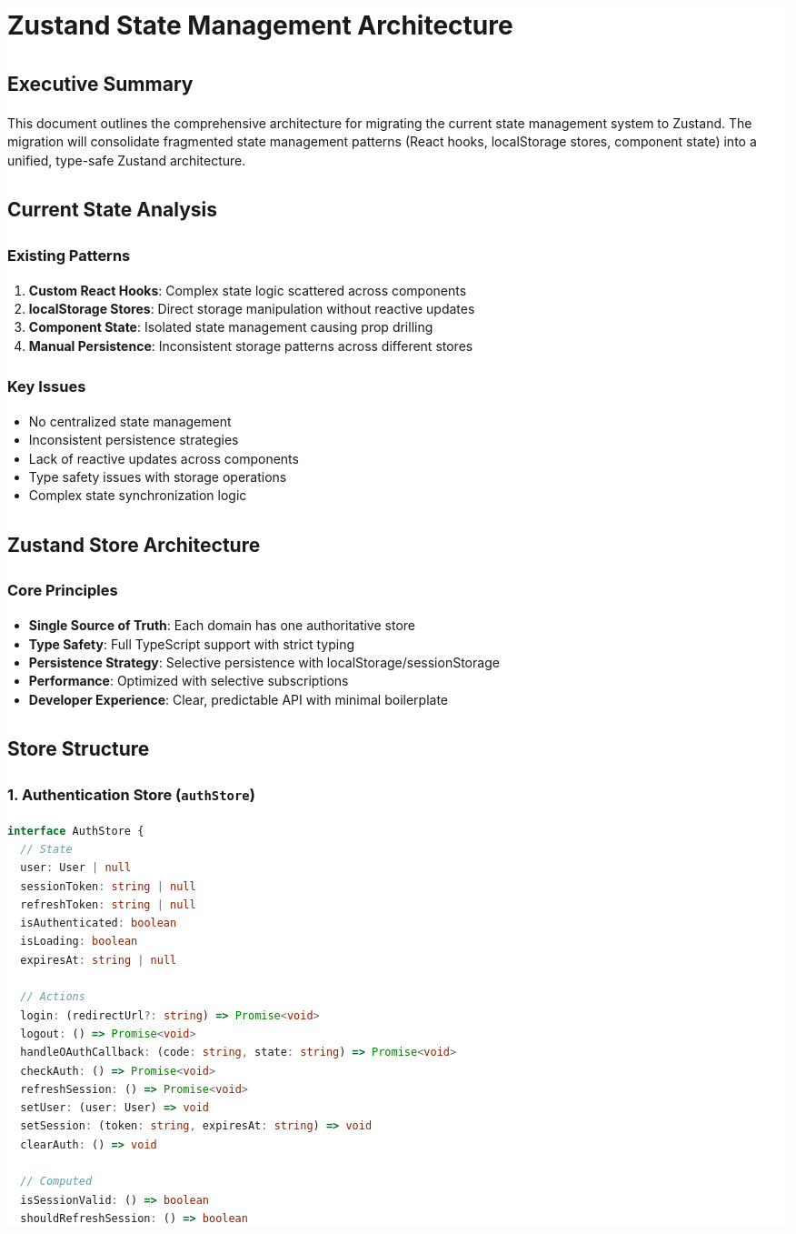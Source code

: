 # Zustand State Management Architecture

## Executive Summary

This document outlines the comprehensive architecture for migrating the current state management system to Zustand. The migration will consolidate fragmented state management patterns (React hooks, localStorage stores, component state) into a unified, type-safe Zustand architecture.

## Current State Analysis

### Existing Patterns
1. **Custom React Hooks**: Complex state logic scattered across components
2. **localStorage Stores**: Direct storage manipulation without reactive updates
3. **Component State**: Isolated state management causing prop drilling
4. **Manual Persistence**: Inconsistent storage patterns across different stores

### Key Issues
- No centralized state management
- Inconsistent persistence strategies
- Lack of reactive updates across components
- Type safety issues with storage operations
- Complex state synchronization logic

## Zustand Store Architecture

### Core Principles
- **Single Source of Truth**: Each domain has one authoritative store
- **Type Safety**: Full TypeScript support with strict typing
- **Persistence Strategy**: Selective persistence with localStorage/sessionStorage
- **Performance**: Optimized with selective subscriptions
- **Developer Experience**: Clear, predictable API with minimal boilerplate

## Store Structure

### 1. Authentication Store (`authStore`)

```typescript
interface AuthStore {
  // State
  user: User | null
  sessionToken: string | null
  refreshToken: string | null
  isAuthenticated: boolean
  isLoading: boolean
  expiresAt: string | null
  
  // Actions
  login: (redirectUrl?: string) => Promise<void>
  logout: () => Promise<void>
  handleOAuthCallback: (code: string, state: string) => Promise<void>
  checkAuth: () => Promise<void>
  refreshSession: () => Promise<void>
  setUser: (user: User) => void
  setSession: (token: string, expiresAt: string) => void
  clearAuth: () => void
  
  // Computed
  isSessionValid: () => boolean
  shouldRefreshSession: () => boolean
```
